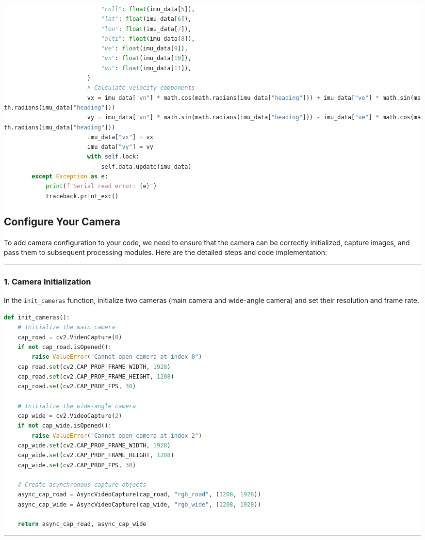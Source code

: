 ```python
                            "roll": float(imu_data[5]),
                            "lat": float(imu_data[6]),
                            "lon": float(imu_data[7]),
                            "alti": float(imu_data[8]),
                            "ve": float(imu_data[9]),
                            "vn": float(imu_data[10]),
                            "vu": float(imu_data[11]),
                        }
                        # Calculate velocity components
                        vx = imu_data["vn"] * math.cos(math.radians(imu_data["heading"])) + imu_data["ve"] * math.sin(math.radians(imu_data["heading"]))
                        vy = imu_data["vn"] * math.sin(math.radians(imu_data["heading"])) - imu_data["ve"] * math.cos(math.radians(imu_data["heading"]))
                        imu_data["vx"] = vx
                        imu_data["vy"] = vy
                        with self.lock:
                            self.data.update(imu_data)
        except Exception as e:
            print(f"Serial read error: {e}")
            traceback.print_exc()
```

## Configure Your Camera
To add camera configuration to your code, we need to ensure that the camera can be correctly initialized, capture images, and pass them to subsequent processing modules. Here are the detailed steps and code implementation:

---

### 1. **Camera Initialization**
In the `init_cameras` function, initialize two cameras (main camera and wide-angle camera) and set their resolution and frame rate.

```python
def init_cameras():
    # Initialize the main camera
    cap_road = cv2.VideoCapture(0)
    if not cap_road.isOpened():
        raise ValueError("Cannot open camera at index 0")
    cap_road.set(cv2.CAP_PROP_FRAME_WIDTH, 1928)
    cap_road.set(cv2.CAP_PROP_FRAME_HEIGHT, 1208)
    cap_road.set(cv2.CAP_PROP_FPS, 30)

    # Initialize the wide-angle camera
    cap_wide = cv2.VideoCapture(2)
    if not cap_wide.isOpened():
        raise ValueError("Cannot open camera at index 2")
    cap_wide.set(cv2.CAP_PROP_FRAME_WIDTH, 1928)
    cap_wide.set(cv2.CAP_PROP_FRAME_HEIGHT, 1208)
    cap_wide.set(cv2.CAP_PROP_FPS, 30)

    # Create asynchronous capture objects
    async_cap_road = AsyncVideoCapture(cap_road, "rgb_road", (1208, 1928))
    async_cap_wide = AsyncVideoCapture(cap_wide, "rgb_wide", (1208, 1928))

    return async_cap_road, async_cap_wide
```

---